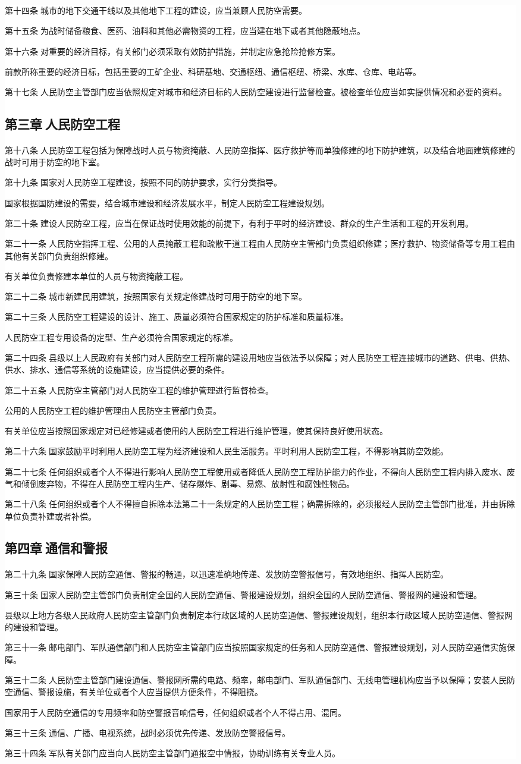 第十四条 城市的地下交通干线以及其他地下工程的建设，应当兼顾人民防空需要。

第十五条 为战时储备粮食、医药、油料和其他必需物资的工程，应当建在地下或者其他隐蔽地点。

第十六条 对重要的经济目标，有关部门必须采取有效防护措施，并制定应急抢险抢修方案。

前款所称重要的经济目标，包括重要的工矿企业、科研基地、交通枢纽、通信枢纽、桥梁、水库、仓库、电站等。

第十七条 人民防空主管部门应当依照规定对城市和经济目标的人民防空建设进行监督检查。被检查单位应当如实提供情况和必要的资料。

## 第三章 人民防空工程

第十八条 人民防空工程包括为保障战时人员与物资掩蔽、人民防空指挥、医疗救护等而单独修建的地下防护建筑，以及结合地面建筑修建的战时可用于防空的地下室。

第十九条 国家对人民防空工程建设，按照不同的防护要求，实行分类指导。

国家根据国防建设的需要，结合城市建设和经济发展水平，制定人民防空工程建设规划。

第二十条 建设人民防空工程，应当在保证战时使用效能的前提下，有利于平时的经济建设、群众的生产生活和工程的开发利用。

第二十一条 人民防空指挥工程、公用的人员掩蔽工程和疏散干道工程由人民防空主管部门负责组织修建；医疗救护、物资储备等专用工程由其他有关部门负责组织修建。

有关单位负责修建本单位的人员与物资掩蔽工程。

第二十二条 城市新建民用建筑，按照国家有关规定修建战时可用于防空的地下室。

第二十三条 人民防空工程建设的设计、施工、质量必须符合国家规定的防护标准和质量标准。

人民防空工程专用设备的定型、生产必须符合国家规定的标准。

第二十四条 县级以上人民政府有关部门对人民防空工程所需的建设用地应当依法予以保障；对人民防空工程连接城市的道路、供电、供热、供水、排水、通信等系统的设施建设，应当提供必要的条件。

第二十五条 人民防空主管部门对人民防空工程的维护管理进行监督检查。

公用的人民防空工程的维护管理由人民防空主管部门负责。

有关单位应当按照国家规定对已经修建或者使用的人民防空工程进行维护管理，使其保持良好使用状态。

第二十六条 国家鼓励平时利用人民防空工程为经济建设和人民生活服务。平时利用人民防空工程，不得影响其防空效能。

第二十七条 任何组织或者个人不得进行影响人民防空工程使用或者降低人民防空工程防护能力的作业，不得向人民防空工程内排入废水、废气和倾倒废弃物，不得在人民防空工程内生产、储存爆炸、剧毒、易燃、放射性和腐蚀性物品。

第二十八条 任何组织或者个人不得擅自拆除本法第二十一条规定的人民防空工程；确需拆除的，必须报经人民防空主管部门批准，并由拆除单位负责补建或者补偿。

## 第四章 通信和警报

第二十九条 国家保障人民防空通信、警报的畅通，以迅速准确地传递、发放防空警报信号，有效地组织、指挥人民防空。

第三十条 国家人民防空主管部门负责制定全国的人民防空通信、警报建设规划，组织全国的人民防空通信、警报网的建设和管理。

县级以上地方各级人民政府人民防空主管部门负责制定本行政区域的人民防空通信、警报建设规划，组织本行政区域人民防空通信、警报网的建设和管理。

第三十一条 邮电部门、军队通信部门和人民防空主管部门应当按照国家规定的任务和人民防空通信、警报建设规划，对人民防空通信实施保障。

第三十二条 人民防空主管部门建设通信、警报网所需的电路、频率，邮电部门、军队通信部门、无线电管理机构应当予以保障；安装人民防空通信、警报设施，有关单位或者个人应当提供方便条件，不得阻挠。

国家用于人民防空通信的专用频率和防空警报音响信号，任何组织或者个人不得占用、混同。

第三十三条 通信、广播、电视系统，战时必须优先传递、发放防空警报信号。

第三十四条 军队有关部门应当向人民防空主管部门通报空中情报，协助训练有关专业人员。
